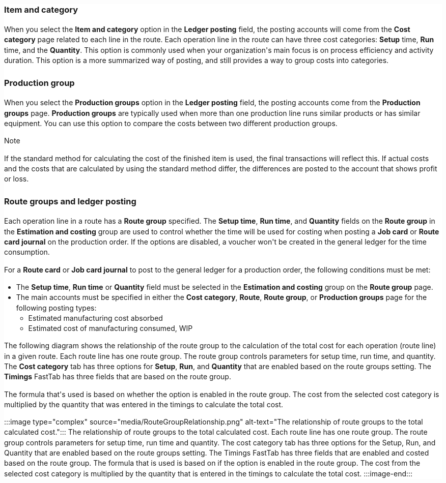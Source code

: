### Item and category

When you select the **Item and category** option in the **Ledger posting** field, the posting accounts will come from the **Cost category** page related to each line in the route. Each operation line in the route can have three cost categories: **Setup** time, **Run** time, and the **Quantity**. This option is commonly used when your organization's main focus is on process efficiency and activity duration. This option is a more summarized way of posting, and still provides a way to group costs into categories.

### Production group

When you select the **Production groups** option in the **Ledger posting** field, the posting accounts come from the **Production groups** page. **Production groups** are typically used when more than one production line runs similar products or has similar equipment. You can use this option to compare the costs between two different production groups.  
  
> [!NOTE]
> If the standard method for calculating the cost of the finished item is used, the final transactions will reflect this. If actual costs and the costs that are calculated by using the standard method differ, the differences are posted to the account that shows profit or loss.

### Route groups and ledger posting

Each operation line in a route has a **Route group** specified. The **Setup time**, **Run time**, and **Quantity** fields on the **Route group** in the **Estimation and costing** group are used to control whether the time will be used for costing when posting a **Job card** or **Route card journal** on the production order. If the options are disabled, a voucher won't be created in the general ledger for the time consumption.

For a **Route card** or **Job card journal** to post to the general ledger for a production order, the following conditions must be met:

-   The **Setup time**, **Run time** or **Quantity** field must be selected in the **Estimation and costing** group on the **Route group** page.
-   The main accounts must be specified in either the **Cost category**, **Route**, **Route group**, or **Production groups** page for the following posting types:
    -   Estimated manufacturing cost absorbed
    -   Estimated cost of manufacturing consumed, WIP

The following diagram shows the relationship of the route group to the calculation of the total cost for each operation (route line) in a given route. Each route line has one route group. The route group controls parameters for setup time, run time, and quantity. The **Cost category** tab has three options for **Setup**, **Run**, and **Quantity** that are enabled based on the route groups setting. The **Timings** FastTab has three fields that are based on the route group.

The formula that's used is based on whether the option is enabled in the route group. The cost from the selected cost category is multiplied by the quantity that was entered in the timings to calculate the total cost.

:::image type="complex" source="media/RouteGroupRelationship.png" alt-text="The relationship of route groups to the total calculated cost.":::
The relationship of route groups to the total calculated cost. Each route line has one route group. The route group controls parameters for setup time, run time and quantity. The cost category tab has three options for the Setup, Run, and Quantity that are enabled based on the route groups setting. The Timings FastTab has three fields that are enabled and costed based on the route group. The formula that is used is based on if the option is enabled in the route group. The cost from the selected cost category is multiplied by the quantity that is entered in the timings to calculate the total cost.
:::image-end:::
